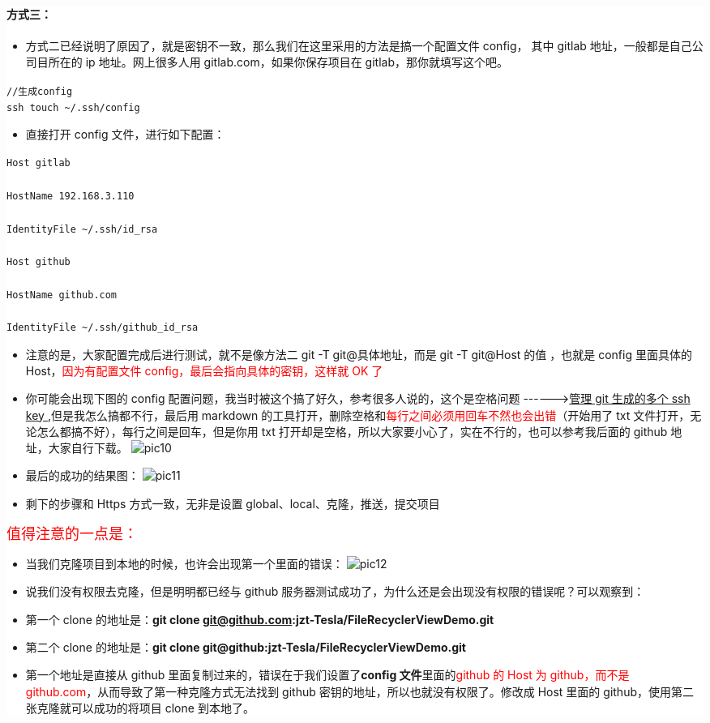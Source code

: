 #### 方式三：

- 方式二已经说明了原因了，就是密钥不一致，那么我们在这里采用的方法是搞一个配置文件 config， 其中 gitlab 地址，一般都是自己公司目所在的 ip 地址。网上很多人用 gitlab.com，如果你保存项目在 gitlab，那你就填写这个吧。


```
//生成config
ssh touch ~/.ssh/config

```



- 直接打开 config 文件，进行如下配置：



```
Host gitlab

HostName 192.168.3.110

IdentityFile ~/.ssh/id_rsa

Host github

HostName github.com

IdentityFile ~/.ssh/github_id_rsa
```


- 注意的是，大家配置完成后进行测试，就不是像方法二 git -T git@具体地址，而是 git -T git@Host 的值 ，也就是 config 里面具体的 Host，<font color=red>因为有配置文件 config，最后会指向具体的密钥，这样就 OK 了</font>

- 你可能会出现下图的 config 配置问题，我当时被这个搞了好久，参考很多人说的，这个是空格问题 ------>[管理 git 生成的多个 ssh key
  ](https://www.jianshu.com/p/f7f4142a1556) ,但是我怎么搞都不行，最后用 markdown 的工具打开，删除空格和<font color =red>每行之间必须用回车不然也会出错</font>（开始用了 txt 文件打开，无论怎么都搞不好），每行之间是回车，但是你用 txt 打开却是空格，所以大家要小心了，实在不行的，也可以参考我后面的 github 地址，大家自行下载。
  ![pic10](https://img-blog.csdnimg.cn/20190307193610297.PNG?x-oss-process=image/watermark,type_ZmFuZ3poZW5naGVpdGk,shadow_10,text_aHR0cHM6Ly9ibG9nLmNzZG4ubmV0L3UwMTAzMTI5NDk=,size_16,color_FFFFFF,t_70)
- 最后的成功的结果图：
  ![pic11](https://img-blog.csdnimg.cn/20190307193622666.PNG?x-oss-process=image/watermark,type_ZmFuZ3poZW5naGVpdGk,shadow_10,text_aHR0cHM6Ly9ibG9nLmNzZG4ubmV0L3UwMTAzMTI5NDk=,size_16,color_FFFFFF,t_70)

- 剩下的步骤和 Https 方式一致，无非是设置 global、local、克隆，推送，提交项目

<font size =4 color =red> 值得注意的一点是：</font>

- 当我们克隆项目到本地的时候，也许会出现第一个里面的错误：
  ![pic12](https://img-blog.csdnimg.cn/20190313194939336.png?x-oss-process=image/watermark,type_ZmFuZ3poZW5naGVpdGk,shadow_10,text_aHR0cHM6Ly9ibG9nLmNzZG4ubmV0L3UwMTAzMTI5NDk=,size_16,color_FFFFFF,t_70)

- 说我们没有权限去克隆，但是明明都已经与 github 服务器测试成功了，为什么还是会出现没有权限的错误呢？可以观察到：
- 第一个 clone 的地址是：**git clone git@github.com:jzt-Tesla/FileRecyclerViewDemo.git**
- 第二个 clone 的地址是：**git clone git@github:jzt-Tesla/FileRecyclerViewDemo.git**
- 第一个地址是直接从 github 里面复制过来的，错误在于我们设置了**config 文件**里面的<font color =red>github 的 Host 为 github，而不是 github.com</font>，从而导致了第一种克隆方式无法找到 github 密钥的地址，所以也就没有权限了。修改成 Host 里面的 github，使用第二张克隆就可以成功的将项目 clone 到本地了。
